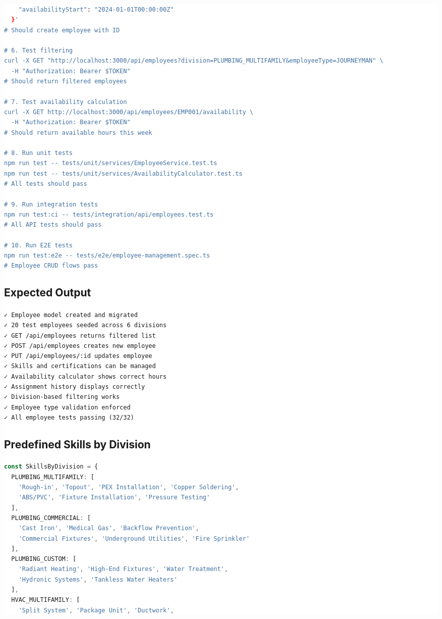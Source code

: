 ```bash
    "availabilityStart": "2024-01-01T00:00:00Z"
  }'
# Should create employee with ID

# 6. Test filtering
curl -X GET "http://localhost:3000/api/employees?division=PLUMBING_MULTIFAMILY&employeeType=JOURNEYMAN" \
  -H "Authorization: Bearer $TOKEN"
# Should return filtered employees

# 7. Test availability calculation
curl -X GET http://localhost:3000/api/employees/EMP001/availability \
  -H "Authorization: Bearer $TOKEN"
# Should return available hours this week

# 8. Run unit tests
npm run test -- tests/unit/services/EmployeeService.test.ts
npm run test -- tests/unit/services/AvailabilityCalculator.test.ts
# All tests should pass

# 9. Run integration tests
npm run test:ci -- tests/integration/api/employees.test.ts
# All API tests should pass

# 10. Run E2E tests
npm run test:e2e -- tests/e2e/employee-management.spec.ts
# Employee CRUD flows pass
```

## Expected Output

```
✓ Employee model created and migrated
✓ 20 test employees seeded across 6 divisions
✓ GET /api/employees returns filtered list
✓ POST /api/employees creates new employee
✓ PUT /api/employees/:id updates employee
✓ Skills and certifications can be managed
✓ Availability calculator shows correct hours
✓ Assignment history displays correctly
✓ Division-based filtering works
✓ Employee type validation enforced
✓ All employee tests passing (32/32)
```

## Predefined Skills by Division

```typescript
const SkillsByDivision = {
  PLUMBING_MULTIFAMILY: [
    'Rough-in', 'Topout', 'PEX Installation', 'Copper Soldering',
    'ABS/PVC', 'Fixture Installation', 'Pressure Testing'
  ],
  PLUMBING_COMMERCIAL: [
    'Cast Iron', 'Medical Gas', 'Backflow Prevention',
    'Commercial Fixtures', 'Underground Utilities', 'Fire Sprinkler'
  ],
  PLUMBING_CUSTOM: [
    'Radiant Heating', 'High-End Fixtures', 'Water Treatment',
    'Hydronic Systems', 'Tankless Water Heaters'
  ],
  HVAC_MULTIFAMILY: [
    'Split System', 'Package Unit', 'Ductwork',
```